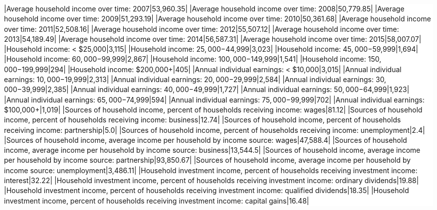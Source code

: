 |Average household income over time: 2007|53,960.35|
|Average household income over time: 2008|50,779.85|
|Average household income over time: 2009|51,293.19|
|Average household income over time: 2010|50,361.68|
|Average household income over time: 2011|52,508.16|
|Average household income over time: 2012|55,507.12|
|Average household income over time: 2013|54,189.49|
|Average household income over time: 2014|56,587.31|
|Average household income over time: 2015|58,007.07|
|Household income: < $25,000|3,115|
|Household income: $25,000-$44,999|3,023|
|Household income: $45,000-$59,999|1,694|
|Household income: $60,000-$99,999|2,867|
|Household income: $100,000-$149,999|1,541|
|Household income: $150,000-$199,999|294|
|Household income: $200,000+|405|
|Annual individual earnings: < $10,000|3,015|
|Annual individual earnings: $10,000-$19,999|2,313|
|Annual individual earnings: $20,000-$29,999|2,584|
|Annual individual earnings: $30,000-$39,999|2,385|
|Annual individual earnings: $40,000-$49,999|1,727|
|Annual individual earnings: $50,000-$64,999|1,923|
|Annual individual earnings: $65,000-$74,999|594|
|Annual individual earnings: $75,000-$99,999|702|
|Annual individual earnings: $100,000+|1,019|
|Sources of household income, percent of households receiving income: wages|81.12|
|Sources of household income, percent of households receiving income: business|12.74|
|Sources of household income, percent of households receiving income: partnership|5.0|
|Sources of household income, percent of households receiving income: unemployment|2.4|
|Sources of household income, average income per household by income source: wages|47,588.4|
|Sources of household income, average income per household by income source: business|13,544.5|
|Sources of household income, average income per household by income source: partnership|93,850.67|
|Sources of household income, average income per household by income source: unemployment|3,486.11|
|Household investment income, percent of households receiving investment income: interest|32.22|
|Household investment income, percent of households receiving investment income: ordinary dividends|19.88|
|Household investment income, percent of households receiving investment income: qualified dividends|18.35|
|Household investment income, percent of households receiving investment income: capital gains|16.48|